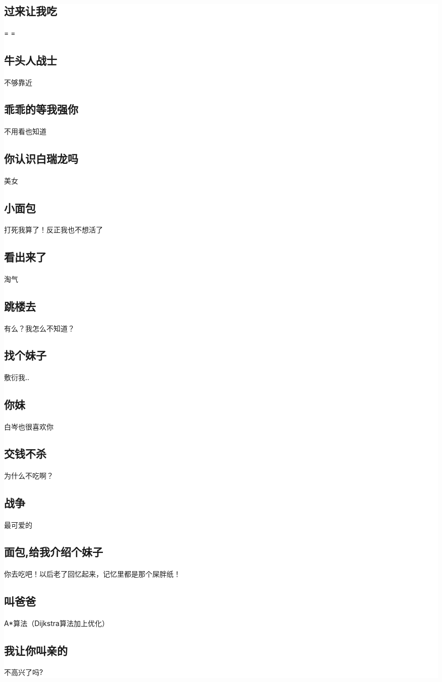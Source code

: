 ## 过来让我吃
= =

## 牛头人战士
不够靠近

## 乖乖的等我强你
不用看也知道

## 你认识白瑞龙吗
美女

## 小面包
打死我算了！反正我也不想活了

## 看出来了
淘气

## 跳楼去
有么？我怎么不知道？

## 找个妹子
敷衍我..

## 你妹
白岑也很喜欢你

## 交钱不杀
为什么不吃啊？

## 战争
最可爱的

## 面包,给我介绍个妹子
你去吃吧！以后老了回忆起来，记忆里都是那个屎胖纸！

## 叫爸爸
A*算法（Dijkstra算法加上优化）

## 我让你叫亲的
不高兴了吗?
